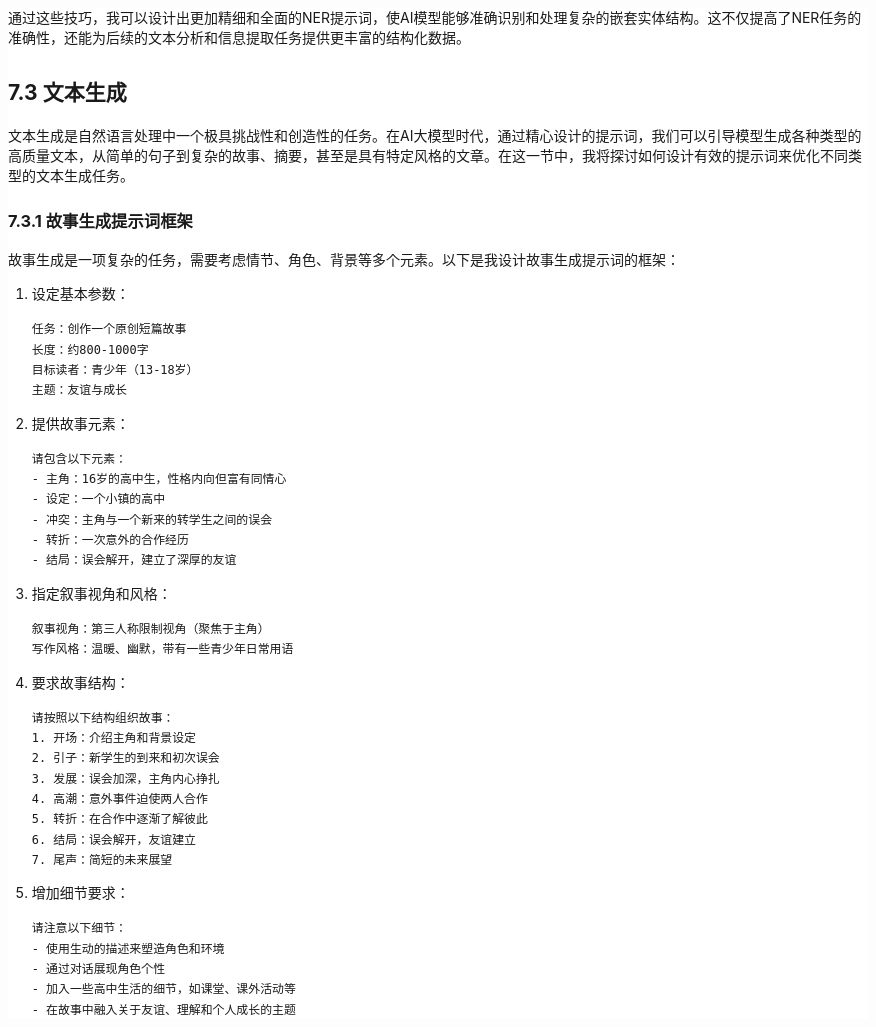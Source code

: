 通过这些技巧，我可以设计出更加精细和全面的NER提示词，使AI模型能够准确识别和处理复杂的嵌套实体结构。这不仅提高了NER任务的准确性，还能为后续的文本分析和信息提取任务提供更丰富的结构化数据。

## 7.3 文本生成

文本生成是自然语言处理中一个极具挑战性和创造性的任务。在AI大模型时代，通过精心设计的提示词，我们可以引导模型生成各种类型的高质量文本，从简单的句子到复杂的故事、摘要，甚至是具有特定风格的文章。在这一节中，我将探讨如何设计有效的提示词来优化不同类型的文本生成任务。

### 7.3.1 故事生成提示词框架

故事生成是一项复杂的任务，需要考虑情节、角色、背景等多个元素。以下是我设计故事生成提示词的框架：

1. 设定基本参数：
   ```
   任务：创作一个原创短篇故事
   长度：约800-1000字
   目标读者：青少年（13-18岁）
   主题：友谊与成长
   ```

2. 提供故事元素：
   ```
   请包含以下元素：
   - 主角：16岁的高中生，性格内向但富有同情心
   - 设定：一个小镇的高中
   - 冲突：主角与一个新来的转学生之间的误会
   - 转折：一次意外的合作经历
   - 结局：误会解开，建立了深厚的友谊
   ```

3. 指定叙事视角和风格：
   ```
   叙事视角：第三人称限制视角（聚焦于主角）
   写作风格：温暖、幽默，带有一些青少年日常用语
   ```

4. 要求故事结构：
   ```
   请按照以下结构组织故事：
   1. 开场：介绍主角和背景设定
   2. 引子：新学生的到来和初次误会
   3. 发展：误会加深，主角内心挣扎
   4. 高潮：意外事件迫使两人合作
   5. 转折：在合作中逐渐了解彼此
   6. 结局：误会解开，友谊建立
   7. 尾声：简短的未来展望
   ```

5. 增加细节要求：
   ```
   请注意以下细节：
   - 使用生动的描述来塑造角色和环境
   - 通过对话展现角色个性
   - 加入一些高中生活的细节，如课堂、课外活动等
   - 在故事中融入关于友谊、理解和个人成长的主题
   ```

